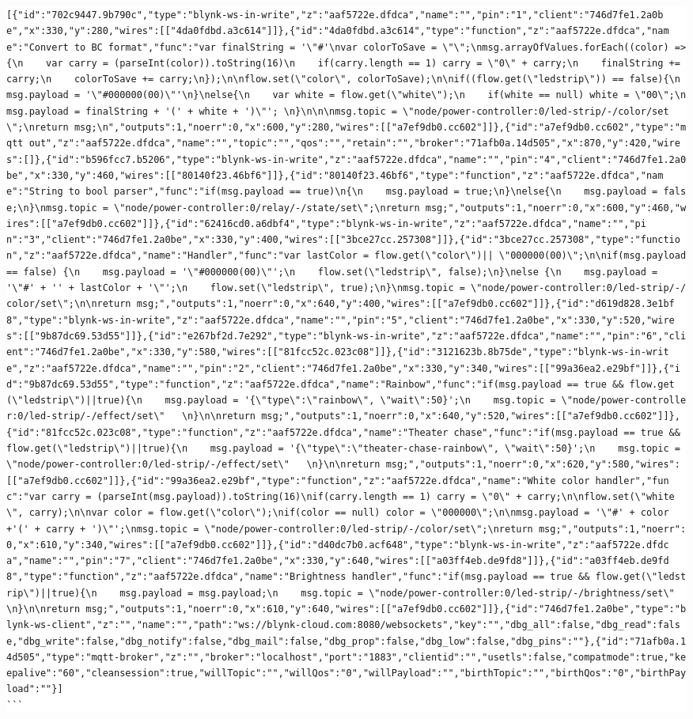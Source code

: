     [{"id":"702c9447.9b790c","type":"blynk-ws-in-write","z":"aaf5722e.dfdca","name":"","pin":"1","client":"746d7fe1.2a0be","x":330,"y":280,"wires":[["4da0fdbd.a3c614"]]},{"id":"4da0fdbd.a3c614","type":"function","z":"aaf5722e.dfdca","name":"Convert to BC format","func":"var finalString = '\"#'\nvar colorToSave = \"\";\nmsg.arrayOfValues.forEach((color) => {\n    var carry = (parseInt(color)).toString(16)\n    if(carry.length == 1) carry = \"0\" + carry;\n    finalString += carry;\n    colorToSave += carry;\n});\n\nflow.set(\"color\", colorToSave);\n\nif((flow.get(\"ledstrip\")) == false){\n    msg.payload = '\"#000000(00)\"'\n}\nelse{\n    var white = flow.get(\"white\");\n    if(white == null) white = \"00\";\n    msg.payload = finalString + '(' + white + ')\"'; \n}\n\n\nmsg.topic = \"node/power-controller:0/led-strip/-/color/set\";\nreturn msg;\n","outputs":1,"noerr":0,"x":600,"y":280,"wires":[["a7ef9db0.cc602"]]},{"id":"a7ef9db0.cc602","type":"mqtt out","z":"aaf5722e.dfdca","name":"","topic":"","qos":"","retain":"","broker":"71afb0a.14d505","x":870,"y":420,"wires":[]},{"id":"b596fcc7.b5206","type":"blynk-ws-in-write","z":"aaf5722e.dfdca","name":"","pin":"4","client":"746d7fe1.2a0be","x":330,"y":460,"wires":[["80140f23.46bf6"]]},{"id":"80140f23.46bf6","type":"function","z":"aaf5722e.dfdca","name":"String to bool parser","func":"if(msg.payload == true)\n{\n    msg.payload = true;\n}\nelse{\n    msg.payload = false;\n}\nmsg.topic = \"node/power-controller:0/relay/-/state/set\";\nreturn msg;","outputs":1,"noerr":0,"x":600,"y":460,"wires":[["a7ef9db0.cc602"]]},{"id":"62416cd0.a6dbf4","type":"blynk-ws-in-write","z":"aaf5722e.dfdca","name":"","pin":"3","client":"746d7fe1.2a0be","x":330,"y":400,"wires":[["3bce27cc.257308"]]},{"id":"3bce27cc.257308","type":"function","z":"aaf5722e.dfdca","name":"Handler","func":"var lastColor = flow.get(\"color\")|| \"000000(00)\";\n\nif(msg.payload == false) {\n    msg.payload = '\"#000000(00)\"';\n    flow.set(\"ledstrip\", false);\n}\nelse {\n    msg.payload = '\"#' + '' + lastColor + '\"';\n    flow.set(\"ledstrip\", true);\n}\nmsg.topic = \"node/power-controller:0/led-strip/-/color/set\";\n\nreturn msg;","outputs":1,"noerr":0,"x":640,"y":400,"wires":[["a7ef9db0.cc602"]]},{"id":"d619d828.3e1bf8","type":"blynk-ws-in-write","z":"aaf5722e.dfdca","name":"","pin":"5","client":"746d7fe1.2a0be","x":330,"y":520,"wires":[["9b87dc69.53d55"]]},{"id":"e267bf2d.7e292","type":"blynk-ws-in-write","z":"aaf5722e.dfdca","name":"","pin":"6","client":"746d7fe1.2a0be","x":330,"y":580,"wires":[["81fcc52c.023c08"]]},{"id":"3121623b.8b75de","type":"blynk-ws-in-write","z":"aaf5722e.dfdca","name":"","pin":"2","client":"746d7fe1.2a0be","x":330,"y":340,"wires":[["99a36ea2.e29bf"]]},{"id":"9b87dc69.53d55","type":"function","z":"aaf5722e.dfdca","name":"Rainbow","func":"if(msg.payload == true && flow.get(\"ledstrip\")||true){\n    msg.payload = '{\"type\":\"rainbow\", \"wait\":50}';\n    msg.topic = \"node/power-controller:0/led-strip/-/effect/set\"   \n}\n\nreturn msg;","outputs":1,"noerr":0,"x":640,"y":520,"wires":[["a7ef9db0.cc602"]]},{"id":"81fcc52c.023c08","type":"function","z":"aaf5722e.dfdca","name":"Theater chase","func":"if(msg.payload == true && flow.get(\"ledstrip\")||true){\n    msg.payload = '{\"type\":\"theater-chase-rainbow\", \"wait\":50}';\n    msg.topic = \"node/power-controller:0/led-strip/-/effect/set\"   \n}\n\nreturn msg;","outputs":1,"noerr":0,"x":620,"y":580,"wires":[["a7ef9db0.cc602"]]},{"id":"99a36ea2.e29bf","type":"function","z":"aaf5722e.dfdca","name":"White color handler","func":"var carry = (parseInt(msg.payload)).toString(16)\nif(carry.length == 1) carry = \"0\" + carry;\n\nflow.set(\"white\", carry);\n\nvar color = flow.get(\"color\");\nif(color == null) color = \"000000\";\n\nmsg.payload = '\"#' + color +'(' + carry + ')\"';\nmsg.topic = \"node/power-controller:0/led-strip/-/color/set\";\nreturn msg;","outputs":1,"noerr":0,"x":610,"y":340,"wires":[["a7ef9db0.cc602"]]},{"id":"d40dc7b0.acf648","type":"blynk-ws-in-write","z":"aaf5722e.dfdca","name":"","pin":"7","client":"746d7fe1.2a0be","x":330,"y":640,"wires":[["a03ff4eb.de9fd8"]]},{"id":"a03ff4eb.de9fd8","type":"function","z":"aaf5722e.dfdca","name":"Brightness handler","func":"if(msg.payload == true && flow.get(\"ledstrip\")||true){\n    msg.payload = msg.payload;\n    msg.topic = \"node/power-controller:0/led-strip/-/brightness/set\"   \n}\n\nreturn msg;","outputs":1,"noerr":0,"x":610,"y":640,"wires":[["a7ef9db0.cc602"]]},{"id":"746d7fe1.2a0be","type":"blynk-ws-client","z":"","name":"","path":"ws://blynk-cloud.com:8080/websockets","key":"","dbg_all":false,"dbg_read":false,"dbg_write":false,"dbg_notify":false,"dbg_mail":false,"dbg_prop":false,"dbg_low":false,"dbg_pins":""},{"id":"71afb0a.14d505","type":"mqtt-broker","z":"","broker":"localhost","port":"1883","clientid":"","usetls":false,"compatmode":true,"keepalive":"60","cleansession":true,"willTopic":"","willQos":"0","willPayload":"","birthTopic":"","birthQos":"0","birthPayload":""}]
    ```
